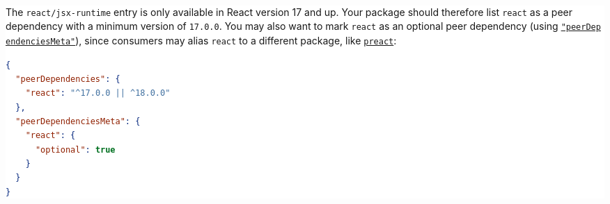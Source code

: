 The `react/jsx-runtime` entry is only available in React version 17 and up. Your package should therefore list `react` as a peer dependency with a minimum version of `17.0.0`. You may also want to mark `react` as an optional peer dependency (using [`"peerDependenciesMeta"`](https://docs.npmjs.com/cli/v7/configuring-npm/package-json#peerdependenciesmeta)), since consumers may alias `react` to a different package, like [`preact`](../../technology/preact.md):

```json
{
  "peerDependencies": {
    "react": "^17.0.0 || ^18.0.0"
  },
  "peerDependenciesMeta": {
    "react": {
      "optional": true
    }
  }
}
```

